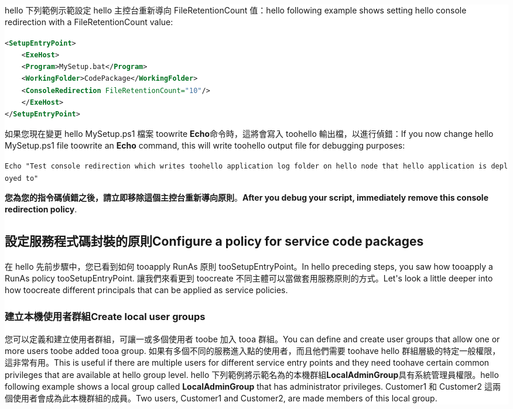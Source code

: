 <span data-ttu-id="06ce2-166">hello 下列範例示範設定 hello 主控台重新導向 FileRetentionCount 值：</span><span class="sxs-lookup"><span data-stu-id="06ce2-166">hello following example shows setting hello console redirection with a FileRetentionCount value:</span></span>

```xml
<SetupEntryPoint>
    <ExeHost>
    <Program>MySetup.bat</Program>
    <WorkingFolder>CodePackage</WorkingFolder>
    <ConsoleRedirection FileRetentionCount="10"/>
    </ExeHost>
</SetupEntryPoint>
```

<span data-ttu-id="06ce2-167">如果您現在變更 hello MySetup.ps1 檔案 toowrite **Echo**命令時，這將會寫入 toohello 輸出檔，以進行偵錯：</span><span class="sxs-lookup"><span data-stu-id="06ce2-167">If you now change hello MySetup.ps1 file toowrite an **Echo** command, this will write toohello output file for debugging purposes:</span></span>

```
Echo "Test console redirection which writes toohello application log folder on hello node that hello application is deployed to"
```

<span data-ttu-id="06ce2-168">**您為您的指令碼偵錯之後，請立即移除這個主控台重新導向原則**。</span><span class="sxs-lookup"><span data-stu-id="06ce2-168">**After you debug your script, immediately remove this console redirection policy**.</span></span>

## <a name="configure-a-policy-for-service-code-packages"></a><span data-ttu-id="06ce2-169">設定服務程式碼封裝的原則</span><span class="sxs-lookup"><span data-stu-id="06ce2-169">Configure a policy for service code packages</span></span>
<span data-ttu-id="06ce2-170">在 hello 先前步驟中，您已看到如何 tooapply RunAs 原則 tooSetupEntryPoint。</span><span class="sxs-lookup"><span data-stu-id="06ce2-170">In hello preceding steps, you saw how tooapply a RunAs policy tooSetupEntryPoint.</span></span> <span data-ttu-id="06ce2-171">讓我們來看更到 toocreate 不同主體可以當做套用服務原則的方式。</span><span class="sxs-lookup"><span data-stu-id="06ce2-171">Let's look a little deeper into how toocreate different principals that can be applied as service policies.</span></span>

### <a name="create-local-user-groups"></a><span data-ttu-id="06ce2-172">建立本機使用者群組</span><span class="sxs-lookup"><span data-stu-id="06ce2-172">Create local user groups</span></span>
<span data-ttu-id="06ce2-173">您可以定義和建立使用者群組，可讓一或多個使用者 toobe 加入 tooa 群組。</span><span class="sxs-lookup"><span data-stu-id="06ce2-173">You can define and create user groups that allow one or more users toobe added tooa group.</span></span> <span data-ttu-id="06ce2-174">如果有多個不同的服務進入點的使用者，而且他們需要 toohave hello 群組層級的特定一般權限，這非常有用。</span><span class="sxs-lookup"><span data-stu-id="06ce2-174">This is useful if there are multiple users for different service entry points and they need toohave certain common privileges that are available at hello group level.</span></span> <span data-ttu-id="06ce2-175">hello 下列範例將示範名為的本機群組**LocalAdminGroup**具有系統管理員權限。</span><span class="sxs-lookup"><span data-stu-id="06ce2-175">hello following example shows a local group called **LocalAdminGroup** that has administrator privileges.</span></span> <span data-ttu-id="06ce2-176">Customer1 和 Customer2 這兩個使用者會成為此本機群組的成員。</span><span class="sxs-lookup"><span data-stu-id="06ce2-176">Two users, Customer1 and Customer2, are made members of this local group.</span></span>
